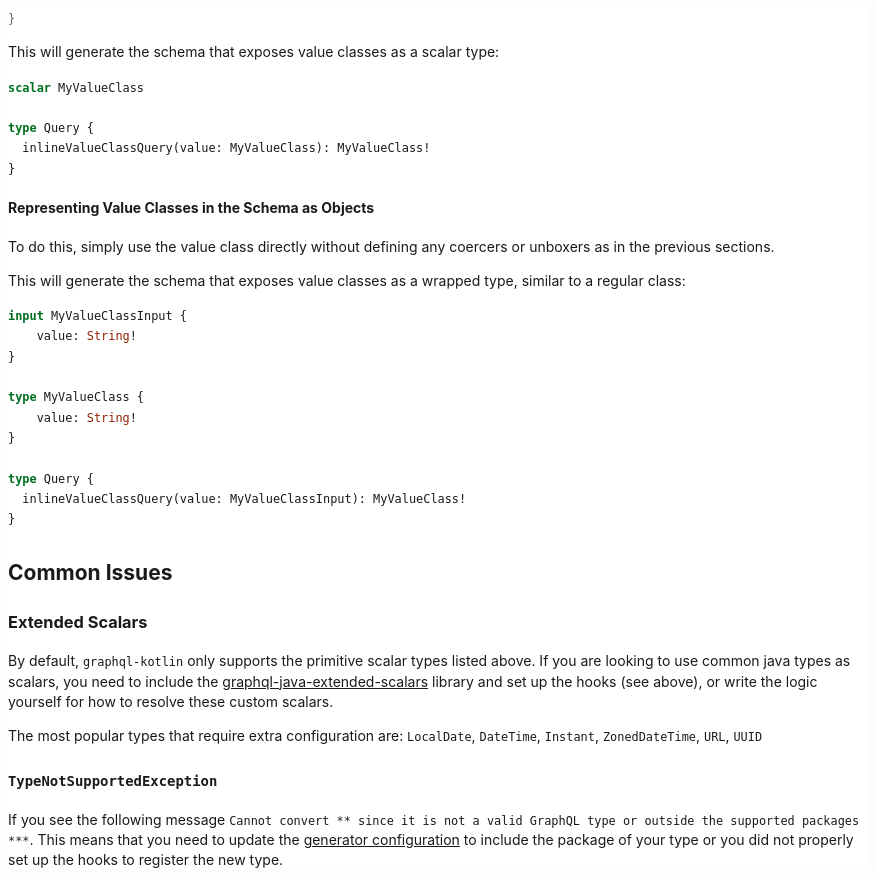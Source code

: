 ```kotlin
}
```

This will generate the schema that exposes value classes as a scalar type:

```graphql
scalar MyValueClass

type Query {
  inlineValueClassQuery(value: MyValueClass): MyValueClass!
}
```

#### Representing Value Classes in the Schema as Objects

To do this, simply use the value class directly without defining any coercers or unboxers as in the previous sections.

This will generate the schema that exposes value classes as a wrapped type, similar to a regular class:

```graphql
input MyValueClassInput {
    value: String!
}

type MyValueClass {
    value: String!
}

type Query {
  inlineValueClassQuery(value: MyValueClassInput): MyValueClass!
}
```

## Common Issues

### Extended Scalars

By default, `graphql-kotlin` only supports the primitive scalar types listed above. If you are looking to use common java types as scalars, you need to include the [graphql-java-extended-scalars](https://github.com/graphql-java/graphql-java-extended-scalars) library and set up the hooks (see above), or write the logic yourself for how to resolve these custom scalars.

The most popular types that require extra configuration are: `LocalDate`, `DateTime`, `Instant`, `ZonedDateTime`, `URL`, `UUID`

### `TypeNotSupportedException`

If you see the following message `Cannot convert ** since it is not a valid GraphQL type or outside the supported packages ***`. This means that you need to update the [generator configuration](../customizing-schemas/generator-config.md) to include the package of your type or you did not properly set up the hooks to register the new type.
